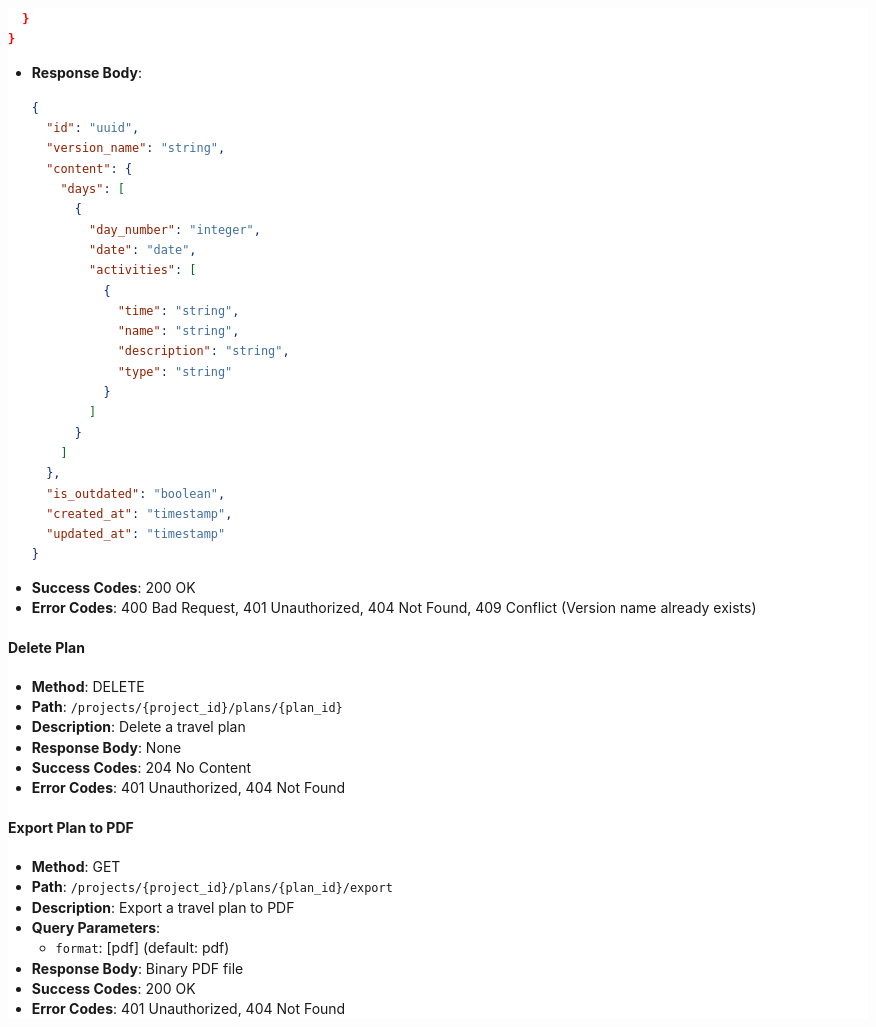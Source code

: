   ```json
    }
  }
  ```
- **Response Body**:
  ```json
  {
    "id": "uuid",
    "version_name": "string",
    "content": {
      "days": [
        {
          "day_number": "integer",
          "date": "date",
          "activities": [
            {
              "time": "string",
              "name": "string",
              "description": "string",
              "type": "string"
            }
          ]
        }
      ]
    },
    "is_outdated": "boolean",
    "created_at": "timestamp",
    "updated_at": "timestamp"
  }
  ```
- **Success Codes**: 200 OK
- **Error Codes**: 400 Bad Request, 401 Unauthorized, 404 Not Found, 409 Conflict (Version name already exists)

#### Delete Plan

- **Method**: DELETE
- **Path**: `/projects/{project_id}/plans/{plan_id}`
- **Description**: Delete a travel plan
- **Response Body**: None
- **Success Codes**: 204 No Content
- **Error Codes**: 401 Unauthorized, 404 Not Found

#### Export Plan to PDF

- **Method**: GET
- **Path**: `/projects/{project_id}/plans/{plan_id}/export`
- **Description**: Export a travel plan to PDF
- **Query Parameters**:
  - `format`: [pdf] (default: pdf)
- **Response Body**: Binary PDF file
- **Success Codes**: 200 OK
- **Error Codes**: 401 Unauthorized, 404 Not Found
